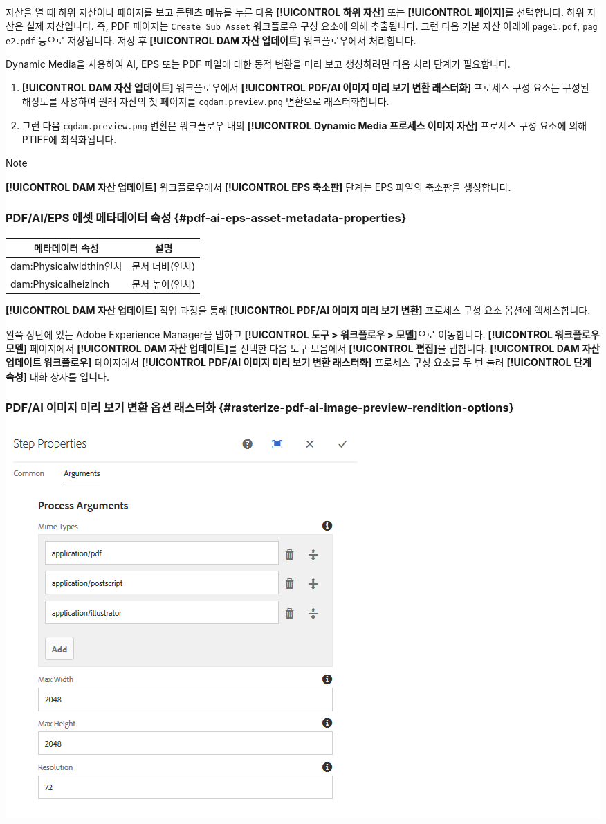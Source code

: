 자산을 열 때 하위 자산이나 페이지를 보고 콘텐츠 메뉴를 누른 다음 **[!UICONTROL 하위 자산]** 또는 **[!UICONTROL 페이지]**&#x200B;를 선택합니다. 하위 자산은 실제 자산입니다. 즉, PDF 페이지는 `Create Sub Asset` 워크플로우 구성 요소에 의해 추출됩니다. 그런 다음 기본 자산 아래에 `page1.pdf`, `page2.pdf` 등으로 저장됩니다. 저장 후 **[!UICONTROL DAM 자산 업데이트]** 워크플로우에서 처리합니다.

Dynamic Media을 사용하여 AI, EPS 또는 PDF 파일에 대한 동적 변환을 미리 보고 생성하려면 다음 처리 단계가 필요합니다.

1. **[!UICONTROL DAM 자산 업데이트]** 워크플로우에서 **[!UICONTROL PDF/AI 이미지 미리 보기 변환 래스터화]** 프로세스 구성 요소는 구성된 해상도를 사용하여 원래 자산의 첫 페이지를 `cqdam.preview.png` 변환으로 래스터화합니다.

1. 그런 다음 `cqdam.preview.png` 변환은 워크플로우 내의 **[!UICONTROL Dynamic Media 프로세스 이미지 자산]** 프로세스 구성 요소에 의해 PTIFF에 최적화됩니다.

>[!NOTE]
>
>**[!UICONTROL DAM 자산 업데이트]** 워크플로우에서 **[!UICONTROL EPS 축소판]** 단계는 EPS 파일의 축소판을 생성합니다.

### PDF/AI/EPS 에셋 메타데이터 속성 {#pdf-ai-eps-asset-metadata-properties}

| **메타데이터 속성** | **설명** |
|---|---|
| dam:Physicalwidthin인치 | 문서 너비(인치) |
| dam:Physicalheizinch | 문서 높이(인치) |

**[!UICONTROL DAM 자산 업데이트]** 작업 과정을 통해 **[!UICONTROL PDF/AI 이미지 미리 보기 변환]** 프로세스 구성 요소 옵션에 액세스합니다.

왼쪽 상단에 있는 Adobe Experience Manager을 탭하고 **[!UICONTROL 도구 > 워크플로우 > 모델]**&#x200B;으로 이동합니다. **[!UICONTROL 워크플로우 모델]** 페이지에서 **[!UICONTROL DAM 자산 업데이트]**&#x200B;를 선택한 다음 도구 모음에서 **[!UICONTROL 편집]**&#x200B;을 탭합니다. **[!UICONTROL DAM 자산 업데이트 워크플로우]** 페이지에서 **[!UICONTROL PDF/AI 이미지 미리 보기 변환 래스터화]** 프로세스 구성 요소를 두 번 눌러 **[!UICONTROL 단계 속성]** 대화 상자를 엽니다.

### PDF/AI 이미지 미리 보기 변환 옵션 래스터화 {#rasterize-pdf-ai-image-preview-rendition-options}

![PDF 또는 AI 작업 과정 래스터화를 위한 인수](assets/rasterize_pdf_ai_image_preview.png)
